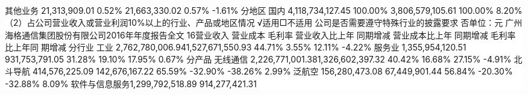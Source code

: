 其他业务
21,313,909.01
0.52%
21,663,330.02
0.57%
-1.61%
分地区
国内
4,118,734,127.45
100.00%
3,806,579,105.61
100.00%
8.20%
（2）占公司营业收入或营业利润10%以上的行业、产品或地区情况
√适用□不适用
公司是否需要遵守特殊行业的披露要求
否单位：元
广州海格通信集团股份有限公司2016年年度报告全文
16营业收入
营业成本
毛利率
营业收入比上年
同期增减
营业成本比上年
同期增减
毛利率比上年同
期增减
分行业
工业
2,762,780,006.941,527,671,550.93
44.71%
3.55%
12.11%
-4.22%
服务业
1,355,954,120.51
931,753,791.05
31.28%
19.10%
17.95%
0.67%
分产品
无线通信
2,226,771,001.381,326,602,397.32
40.42%
16.68%
27.15%
-4.91%
北斗导航
414,576,225.09
142,676,167.22
65.59%
-32.90%
-38.26%
2.99%
泛航空
156,280,473.08
67,449,901.44
56.84%
-20.30%
-32.88%
8.09%
软件与信息服务1,299,792,518.89
914,277,421.31